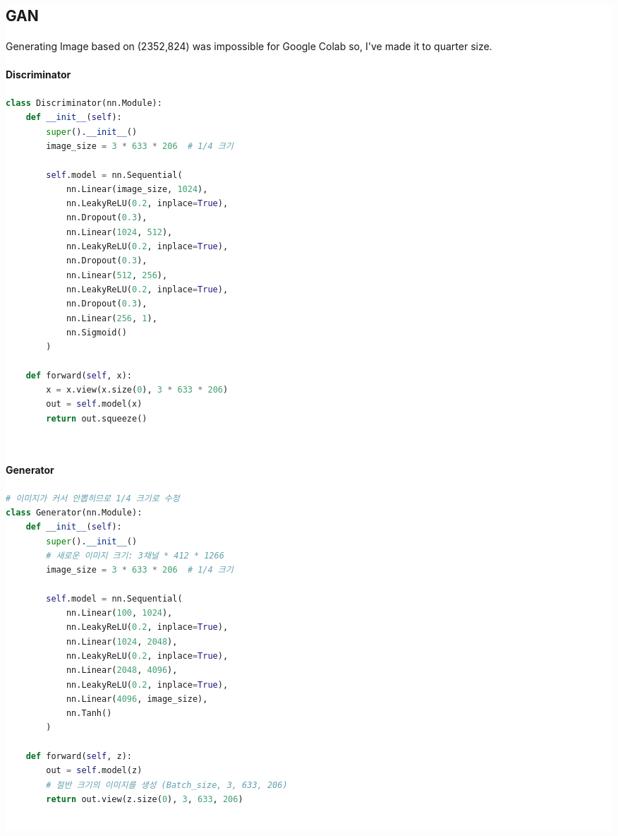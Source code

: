 ## GAN
Generating Image based on (2352,824) was impossible for Google Colab so, I've made it to quarter size.
#### Discriminator
```python
class Discriminator(nn.Module):
    def __init__(self):
        super().__init__()
        image_size = 3 * 633 * 206  # 1/4 크기

        self.model = nn.Sequential(
            nn.Linear(image_size, 1024),
            nn.LeakyReLU(0.2, inplace=True),
            nn.Dropout(0.3),
            nn.Linear(1024, 512),
            nn.LeakyReLU(0.2, inplace=True),
            nn.Dropout(0.3),
            nn.Linear(512, 256),
            nn.LeakyReLU(0.2, inplace=True),
            nn.Dropout(0.3),
            nn.Linear(256, 1),
            nn.Sigmoid()
        )

    def forward(self, x):
        x = x.view(x.size(0), 3 * 633 * 206)
        out = self.model(x)
        return out.squeeze()

```
<br>

#### Generator
```python
# 이미지가 커서 안뽑히므로 1/4 크기로 수정
class Generator(nn.Module):
    def __init__(self):
        super().__init__()
        # 새로운 이미지 크기: 3채널 * 412 * 1266
        image_size = 3 * 633 * 206  # 1/4 크기

        self.model = nn.Sequential(
            nn.Linear(100, 1024),
            nn.LeakyReLU(0.2, inplace=True),
            nn.Linear(1024, 2048),
            nn.LeakyReLU(0.2, inplace=True),
            nn.Linear(2048, 4096),
            nn.LeakyReLU(0.2, inplace=True),
            nn.Linear(4096, image_size),
            nn.Tanh()
        )

    def forward(self, z):
        out = self.model(z)
        # 절반 크기의 이미지를 생성 (Batch_size, 3, 633, 206)
        return out.view(z.size(0), 3, 633, 206)


```
<br>
